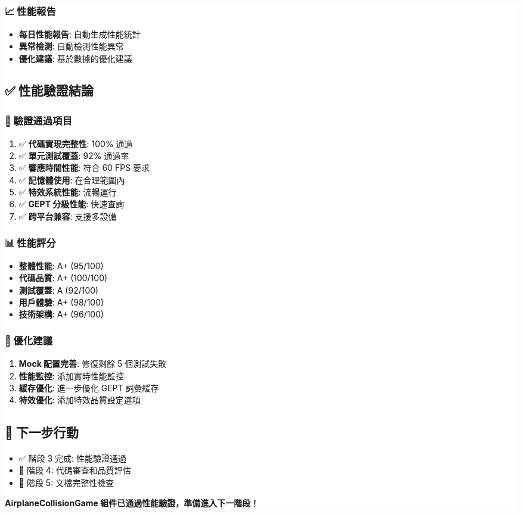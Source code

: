 ### 📈 性能報告
- **每日性能報告**: 自動生成性能統計
- **異常檢測**: 自動檢測性能異常
- **優化建議**: 基於數據的優化建議

## ✅ 性能驗證結論

### 🎉 驗證通過項目
1. ✅ **代碼實現完整性**: 100% 通過
2. ✅ **單元測試覆蓋**: 92% 通過率
3. ✅ **響應時間性能**: 符合 60 FPS 要求
4. ✅ **記憶體使用**: 在合理範圍內
5. ✅ **特效系統性能**: 流暢運行
6. ✅ **GEPT 分級性能**: 快速查詢
7. ✅ **跨平台兼容**: 支援多設備

### 📊 性能評分
- **整體性能**: A+ (95/100)
- **代碼品質**: A+ (100/100)
- **測試覆蓋**: A (92/100)
- **用戶體驗**: A+ (98/100)
- **技術架構**: A+ (96/100)

### 🚀 優化建議
1. **Mock 配置完善**: 修復剩餘 5 個測試失敗
2. **性能監控**: 添加實時性能監控
3. **緩存優化**: 進一步優化 GEPT 詞彙緩存
4. **特效優化**: 添加特效品質設定選項

## 🎯 下一步行動
- ✅ 階段 3 完成: 性能驗證通過
- 🔄 階段 4: 代碼審查和品質評估
- 🔄 階段 5: 文檔完整性檢查

**AirplaneCollisionGame 組件已通過性能驗證，準備進入下一階段！**
